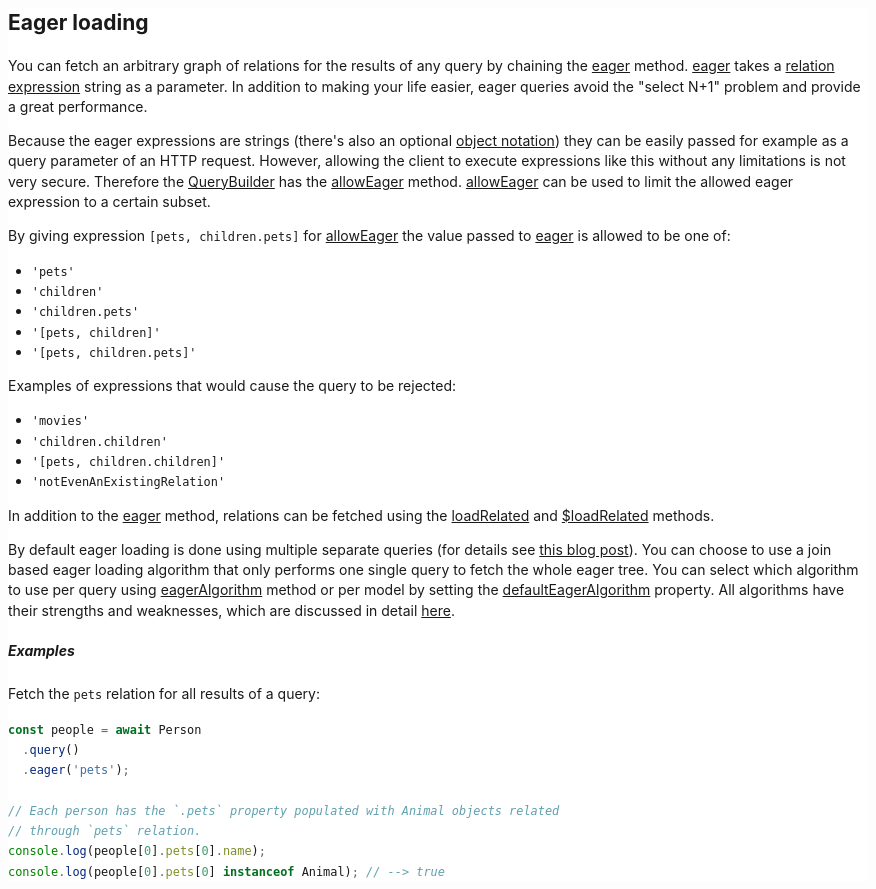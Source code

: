 ## Eager loading

You can fetch an arbitrary graph of relations for the results of any query by chaining the [eager](/api/query-builder/instance-methods.html#eager) method. [eager](/api/query-builder/instance-methods.html#eager) takes a [relation expression](/api/types/#type-relationexpression) string as a parameter. In addition to making your life easier, eager queries avoid the "select N+1" problem and provide a great performance.

Because the eager expressions are strings (there's also an optional [object notation](/api/types/#relationexpression-object-notation)) they can be easily passed for example as a query parameter of an HTTP request. However, allowing the client to execute expressions like this without any limitations is not very secure. Therefore the [QueryBuilder](/api/query-builder/) has the [allowEager](/api/query-builder/instance-methods.html#alloweager) method. [allowEager](/api/query-builder/instance-methods.html#alloweager) can be used to  limit the allowed eager expression to a certain subset.

By giving expression `[pets, children.pets]` for [allowEager](/api/query-builder/instance-methods.html#alloweager) the value passed to [eager](/api/query-builder/instance-methods.html#eager) is allowed to be one of:

 * `'pets'`
 * `'children'`
 * `'children.pets'`
 * `'[pets, children]'`
 * `'[pets, children.pets]'`

Examples of expressions that would cause the query to be rejected:

 * `'movies'`
 * `'children.children'`
 * `'[pets, children.children]'`
 * `'notEvenAnExistingRelation'`

In addition to the [eager](/api/query-builder/instance-methods.html#eager) method, relations can be fetched using the [loadRelated](/api/model/static-properties.html#static-loadrelated) and
[$loadRelated](/api/model/instance-methods.html#loadrelated) methods.

By default eager loading is done using multiple separate queries (for details see [this blog post](https://www.vincit.fi/en/blog/nested-eager-loading-and-inserts-with-objection-js/)). You can choose to use a join based eager loading algorithm that only performs one single query to fetch the whole eager tree. You can select which algorithm to use per query using [eagerAlgorithm](/api/query-builder/instance-methods.html#eageralgorithm) method or per model by setting the [defaultEagerAlgorithm](/api/model/static-properties.html#static-defaulteageralgorithm) property. All algorithms have their strengths and weaknesses, which are discussed in detail [here](/api/query-builder/instance-methods.html#eager).

##### Examples

Fetch the `pets` relation for all results of a query:

```js
const people = await Person
  .query()
  .eager('pets');

// Each person has the `.pets` property populated with Animal objects related
// through `pets` relation.
console.log(people[0].pets[0].name);
console.log(people[0].pets[0] instanceof Animal); // --> true
```
